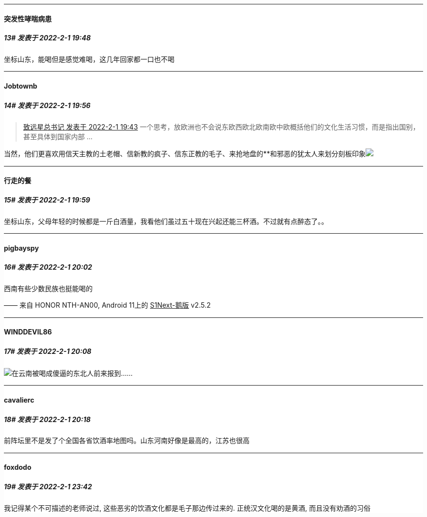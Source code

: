*****

####  突发性哮喘病患  
##### 13#       发表于 2022-2-1 19:48

坐标山东，能喝但是感觉难喝，这几年回家都一口也不喝

*****

####  Jobtownb  
##### 14#       发表于 2022-2-1 19:56

<blockquote><a href="httphttps://bbs.saraba1st.com/2b/forum.php?mod=redirect&amp;goto=findpost&amp;pid=54513110&amp;ptid=2050368" target="_blank">致远星总书记 发表于 2022-2-1 19:43</a>
一个思考，放欧洲也不会说东欧西欧北欧南欧中欧概括他们的文化生活习惯，而是指出国别，甚至具体到国家内部 ...</blockquote>
当然，他们更喜欢用信天主教的土老帽、信新教的疯子、信东正教的毛子、来抢地盘的**和邪恶的犹太人来划分刻板印象<img src="https://static.saraba1st.com/image/smiley/face2017/067.png" referrerpolicy="no-referrer">

*****

####  行走的餐  
##### 15#       发表于 2022-2-1 19:59

坐标山东，父母年轻的时候都是一斤白酒量，我看他们虽过五十现在兴起还能三杯酒。不过就有点醉态了。。

*****

####  pigbayspy  
##### 16#       发表于 2022-2-1 20:02

西南有些少数民族也挺能喝的

—— 来自 HONOR NTH-AN00, Android 11上的 [S1Next-鹅版](https://github.com/ykrank/S1-Next/releases) v2.5.2

*****

####  WINDDEVIL86  
##### 17#       发表于 2022-2-1 20:08

<img src="https://static.saraba1st.com/image/smiley/face2017/001.png" referrerpolicy="no-referrer">在云南被喝成傻逼的东北人前来报到……

*****

####  cavalierc  
##### 18#       发表于 2022-2-1 20:18

前阵坛里不是发了个全国各省饮酒率地图吗。山东河南好像是最高的，江苏也很高

*****

####  foxdodo  
##### 19#       发表于 2022-2-1 23:42

我记得某个不可描述的老师说过, 这些恶劣的饮酒文化都是毛子那边传过来的. 正统汉文化喝的是黄酒, 而且没有劝酒的习俗
